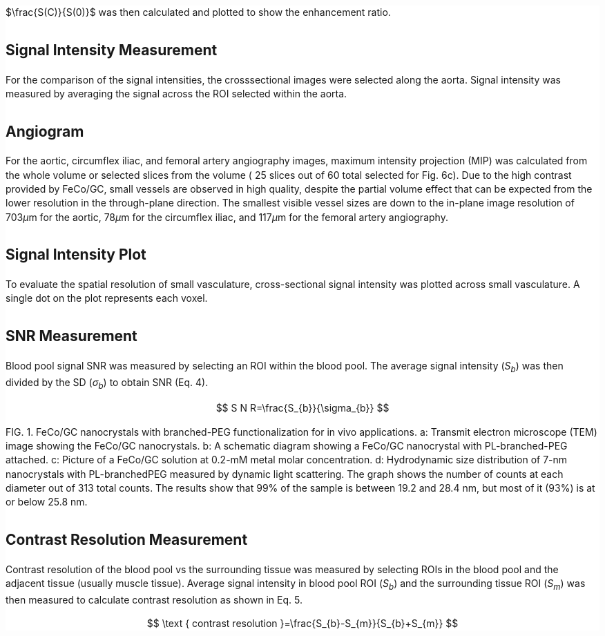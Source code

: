$\frac{S(C)}{S(0)}$ was then calculated and plotted to show the enhancement ratio.

## Signal Intensity Measurement

For the comparison of the signal intensities, the crosssectional images were selected along the aorta. Signal intensity was measured by averaging the signal across the ROI selected within the aorta.

## Angiogram

For the aortic, circumflex iliac, and femoral artery angiography images, maximum intensity projection (MIP) was calculated from the whole volume or selected slices from the volume ( 25 slices out of 60 total selected for Fig. 6c). Due to the high contrast provided by FeCo/GC, small vessels are observed in high quality, despite the partial volume effect that can be expected from the lower resolution in the through-plane direction. The smallest visible vessel sizes are down to the in-plane image resolution of $703 \mu \mathrm{m}$ for the aortic, $78 \mu \mathrm{m}$ for the circumflex iliac, and $117 \mu \mathrm{m}$ for the femoral artery angiography.

## Signal Intensity Plot

To evaluate the spatial resolution of small vasculature, cross-sectional signal intensity was plotted across small vasculature. A single dot on the plot represents each voxel.

## SNR Measurement

Blood pool signal SNR was measured by selecting an ROI within the blood pool. The average signal intensity $\left(S_{b}\right)$ was then divided by the SD $\left(\sigma_{b}\right)$ to obtain SNR (Eq. 4).

$$
S N R=\frac{S_{b}}{\sigma_{b}}
$$



FIG. 1. FeCo/GC nanocrystals with branched-PEG functionalization for in vivo applications. a: Transmit electron microscope (TEM) image showing the $\mathrm{FeCo} / \mathrm{GC}$ nanocrystals. b: A schematic diagram showing a FeCo/GC nanocrystal with PL-branched-PEG attached. c: Picture of a FeCo/GC solution at 0.2-mM metal molar concentration. d: Hydrodynamic size distribution of 7-nm nanocrystals with PL-branchedPEG measured by dynamic light scattering. The graph shows the number of counts at each diameter out of 313 total counts. The results show that $99 \%$ of the sample is between 19.2 and $28.4 \mathrm{~nm}$, but most of it $(93 \%)$ is at or below $25.8 \mathrm{~nm}$.

## Contrast Resolution Measurement

Contrast resolution of the blood pool vs the surrounding tissue was measured by selecting ROIs in the blood pool and the adjacent tissue (usually muscle tissue). Average signal intensity in blood pool ROI $\left(S_{b}\right)$ and the surrounding tissue ROI $\left(S_{m}\right)$ was then measured to calculate contrast resolution as shown in Eq. 5.

$$
\text { contrast resolution }=\frac{S_{b}-S_{m}}{S_{b}+S_{m}}
$$
